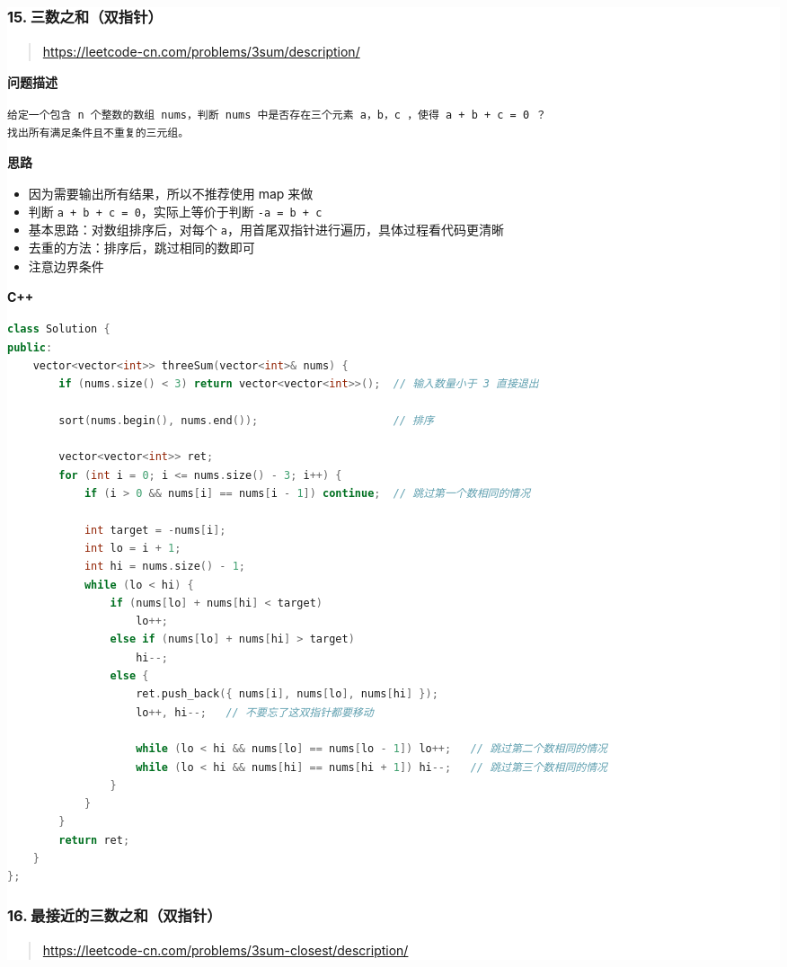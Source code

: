 ### 15. 三数之和（双指针）
> https://leetcode-cn.com/problems/3sum/description/

**问题描述**
```
给定一个包含 n 个整数的数组 nums，判断 nums 中是否存在三个元素 a，b，c ，使得 a + b + c = 0 ？
找出所有满足条件且不重复的三元组。
```

**思路**
- 因为需要输出所有结果，所以不推荐使用 map 来做
- 判断 `a + b + c = 0`，实际上等价于判断 `-a = b + c`
- 基本思路：对数组排序后，对每个 `a`，用首尾双指针进行遍历，具体过程看代码更清晰
- 去重的方法：排序后，跳过相同的数即可
- 注意边界条件

**C++**
```C++
class Solution {
public:
    vector<vector<int>> threeSum(vector<int>& nums) {
        if (nums.size() < 3) return vector<vector<int>>();  // 输入数量小于 3 直接退出

        sort(nums.begin(), nums.end());                     // 排序

        vector<vector<int>> ret;
        for (int i = 0; i <= nums.size() - 3; i++) {
            if (i > 0 && nums[i] == nums[i - 1]) continue;  // 跳过第一个数相同的情况

            int target = -nums[i];
            int lo = i + 1;
            int hi = nums.size() - 1;
            while (lo < hi) {
                if (nums[lo] + nums[hi] < target)
                    lo++;
                else if (nums[lo] + nums[hi] > target)
                    hi--;
                else {
                    ret.push_back({ nums[i], nums[lo], nums[hi] });
                    lo++, hi--;   // 不要忘了这双指针都要移动

                    while (lo < hi && nums[lo] == nums[lo - 1]) lo++;   // 跳过第二个数相同的情况
                    while (lo < hi && nums[hi] == nums[hi + 1]) hi--;   // 跳过第三个数相同的情况
                }
            }
        }
        return ret;
    }
};
```

### 16. 最接近的三数之和（双指针）
> https://leetcode-cn.com/problems/3sum-closest/description/
